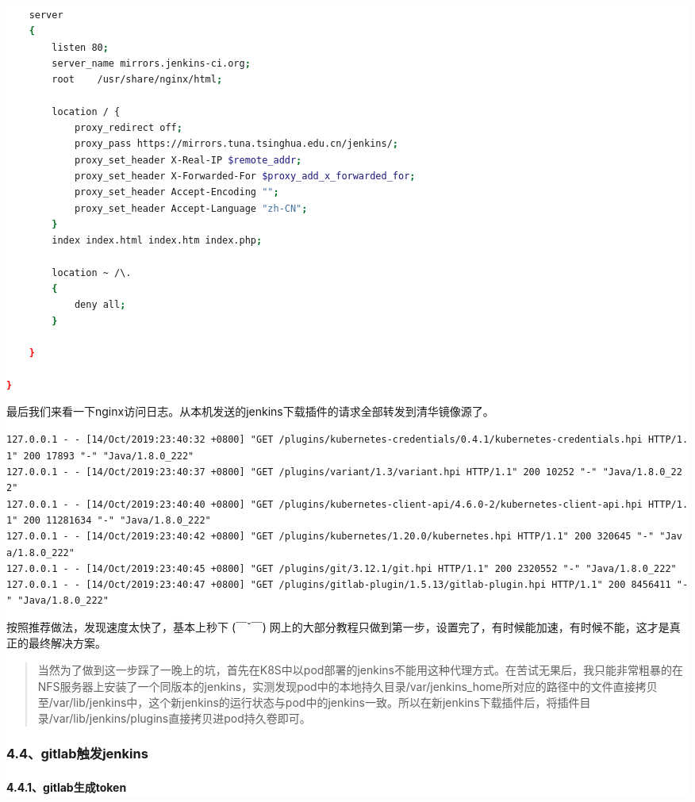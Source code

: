``` bash
    server
    {
        listen 80;
        server_name mirrors.jenkins-ci.org;
        root    /usr/share/nginx/html;

        location / {
            proxy_redirect off;
            proxy_pass https://mirrors.tuna.tsinghua.edu.cn/jenkins/;
            proxy_set_header X-Real-IP $remote_addr;
            proxy_set_header X-Forwarded-For $proxy_add_x_forwarded_for;
            proxy_set_header Accept-Encoding "";
            proxy_set_header Accept-Language "zh-CN";
        }
        index index.html index.htm index.php;

        location ~ /\.
        {
            deny all;
        }

    }

}
```

最后我们来看一下nginx访问日志。从本机发送的jenkins下载插件的请求全部转发到清华镜像源了。
```
127.0.0.1 - - [14/Oct/2019:23:40:32 +0800] "GET /plugins/kubernetes-credentials/0.4.1/kubernetes-credentials.hpi HTTP/1.1" 200 17893 "-" "Java/1.8.0_222"
127.0.0.1 - - [14/Oct/2019:23:40:37 +0800] "GET /plugins/variant/1.3/variant.hpi HTTP/1.1" 200 10252 "-" "Java/1.8.0_222"
127.0.0.1 - - [14/Oct/2019:23:40:40 +0800] "GET /plugins/kubernetes-client-api/4.6.0-2/kubernetes-client-api.hpi HTTP/1.1" 200 11281634 "-" "Java/1.8.0_222"
127.0.0.1 - - [14/Oct/2019:23:40:42 +0800] "GET /plugins/kubernetes/1.20.0/kubernetes.hpi HTTP/1.1" 200 320645 "-" "Java/1.8.0_222"
127.0.0.1 - - [14/Oct/2019:23:40:45 +0800] "GET /plugins/git/3.12.1/git.hpi HTTP/1.1" 200 2320552 "-" "Java/1.8.0_222"
127.0.0.1 - - [14/Oct/2019:23:40:47 +0800] "GET /plugins/gitlab-plugin/1.5.13/gitlab-plugin.hpi HTTP/1.1" 200 8456411 "-" "Java/1.8.0_222"
```

按照推荐做法，发现速度太快了，基本上秒下 (￣ˇ￣) 网上的大部分教程只做到第一步，设置完了，有时候能加速，有时候不能，这才是真正的最终解决方案。

> 当然为了做到这一步踩了一晚上的坑，首先在K8S中以pod部署的jenkins不能用这种代理方式。在苦试无果后，我只能非常粗暴的在NFS服务器上安装了一个同版本的jenkins，实测发现pod中的本地持久目录/var/jenkins_home所对应的路径中的文件直接拷贝至/var/lib/jenkins中，这个新jenkins的运行状态与pod中的jenkins一致。所以在新jenkins下载插件后，将插件目录/var/lib/jenkins/plugins直接拷贝进pod持久卷即可。
>

### 4.4、gitlab触发jenkins

#### 4.4.1、gitlab生成token
